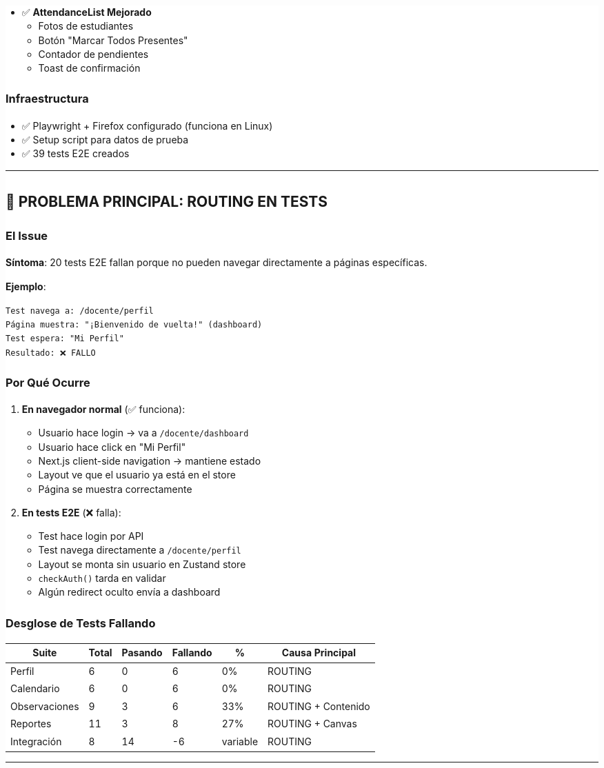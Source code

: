 - ✅ **AttendanceList Mejorado**
  - Fotos de estudiantes
  - Botón "Marcar Todos Presentes"
  - Contador de pendientes
  - Toast de confirmación

### Infraestructura
- ✅ Playwright + Firefox configurado (funciona en Linux)
- ✅ Setup script para datos de prueba
- ✅ 39 tests E2E creados

---

## 🚨 PROBLEMA PRINCIPAL: ROUTING EN TESTS

### El Issue

**Síntoma**: 20 tests E2E fallan porque no pueden navegar directamente a páginas específicas.

**Ejemplo**:
```
Test navega a: /docente/perfil
Página muestra: "¡Bienvenido de vuelta!" (dashboard)
Test espera: "Mi Perfil"
Resultado: ❌ FALLO
```

### Por Qué Ocurre

1. **En navegador normal** (✅ funciona):
   - Usuario hace login → va a `/docente/dashboard`
   - Usuario hace click en "Mi Perfil"
   - Next.js client-side navigation → mantiene estado
   - Layout ve que el usuario ya está en el store
   - Página se muestra correctamente

2. **En tests E2E** (❌ falla):
   - Test hace login por API
   - Test navega directamente a `/docente/perfil`
   - Layout se monta sin usuario en Zustand store
   - `checkAuth()` tarda en validar
   - Algún redirect oculto envía a dashboard

### Desglose de Tests Fallando

| Suite | Total | Pasando | Fallando | % | Causa Principal |
|-------|-------|---------|----------|---|-----------------|
| Perfil | 6 | 0 | 6 | 0% | ROUTING |
| Calendario | 6 | 0 | 6 | 0% | ROUTING |
| Observaciones | 9 | 3 | 6 | 33% | ROUTING + Contenido |
| Reportes | 11 | 3 | 8 | 27% | ROUTING + Canvas |
| Integración | 8 | 14 | -6 | variable | ROUTING |

---
